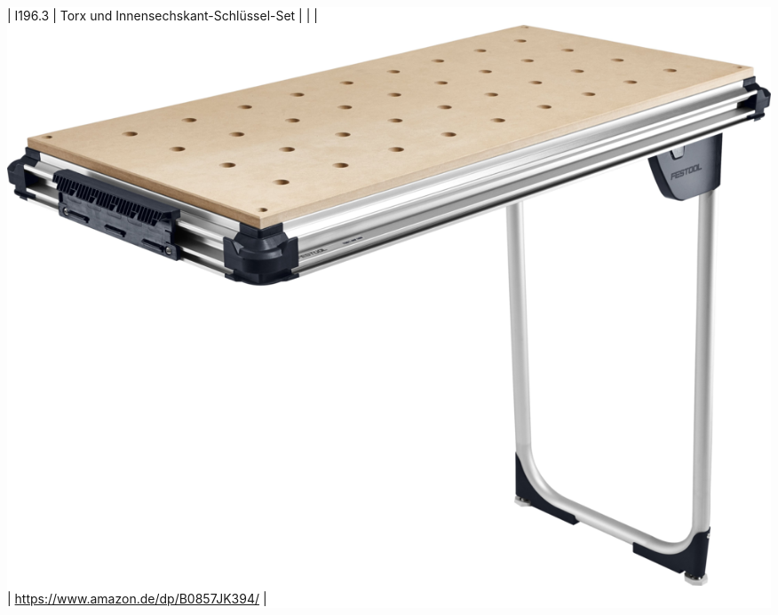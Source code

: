 | I196.3     | Torx und Innensechskant-Schlüssel-Set                                  |                                          |            | ![](Bilder/fertig/I96.png)   | https://www.amazon.de/dp/B0857JK394/                                                                                                                          |